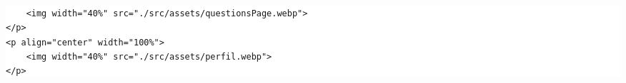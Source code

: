         <img width="40%" src="./src/assets/questionsPage.webp">
    </p>
    <p align="center" width="100%">
        <img width="40%" src="./src/assets/perfil.webp">
    </p>
</div>
